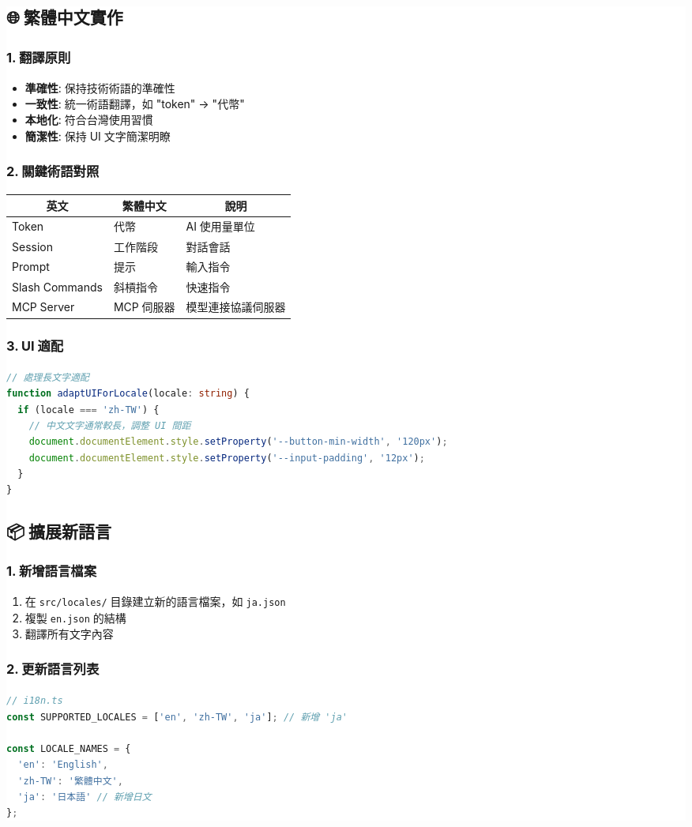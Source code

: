 ## 🌐 繁體中文實作

### 1. 翻譯原則

- **準確性**: 保持技術術語的準確性
- **一致性**: 統一術語翻譯，如 "token" → "代幣"
- **本地化**: 符合台灣使用習慣
- **簡潔性**: 保持 UI 文字簡潔明瞭

### 2. 關鍵術語對照

| 英文 | 繁體中文 | 說明 |
|------|----------|------|
| Token | 代幣 | AI 使用量單位 |
| Session | 工作階段 | 對話會話 |
| Prompt | 提示 | 輸入指令 |
| Slash Commands | 斜槓指令 | 快速指令 |
| MCP Server | MCP 伺服器 | 模型連接協議伺服器 |

### 3. UI 適配

```typescript
// 處理長文字適配
function adaptUIForLocale(locale: string) {
  if (locale === 'zh-TW') {
    // 中文文字通常較長，調整 UI 間距
    document.documentElement.style.setProperty('--button-min-width', '120px');
    document.documentElement.style.setProperty('--input-padding', '12px');
  }
}
```

## 📦 擴展新語言

### 1. 新增語言檔案

1. 在 `src/locales/` 目錄建立新的語言檔案，如 `ja.json`
2. 複製 `en.json` 的結構
3. 翻譯所有文字內容

### 2. 更新語言列表

```typescript
// i18n.ts
const SUPPORTED_LOCALES = ['en', 'zh-TW', 'ja']; // 新增 'ja'

const LOCALE_NAMES = {
  'en': 'English',
  'zh-TW': '繁體中文',
  'ja': '日本語' // 新增日文
};
```

